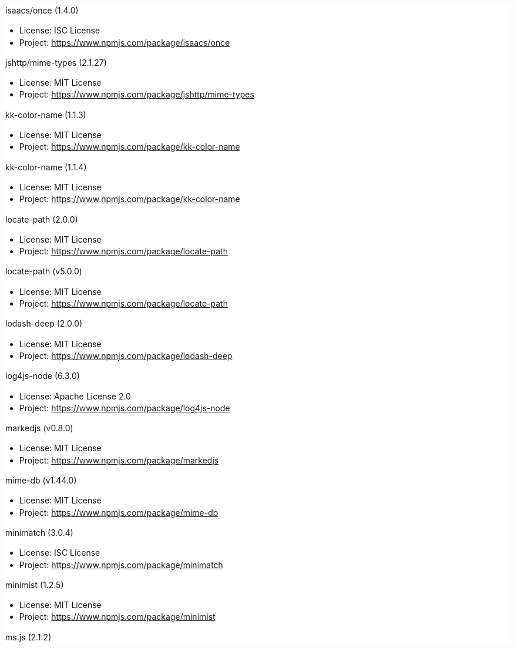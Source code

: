isaacs/once (1.4.0)

- License: ISC License
- Project: https://www.npmjs.com/package/isaacs/once

jshttp/mime-types (2.1.27)

- License: MIT License
- Project: https://www.npmjs.com/package/jshttp/mime-types

kk-color-name (1.1.3)

- License: MIT License
- Project: https://www.npmjs.com/package/kk-color-name

kk-color-name (1.1.4)

- License: MIT License
- Project: https://www.npmjs.com/package/kk-color-name

locate-path (2.0.0)

- License: MIT License
- Project: https://www.npmjs.com/package/locate-path

locate-path (v5.0.0)

- License: MIT License
- Project: https://www.npmjs.com/package/locate-path

lodash-deep (2.0.0)

- License: MIT License
- Project: https://www.npmjs.com/package/lodash-deep

log4js-node (6.3.0)

- License: Apache License 2.0
- Project: https://www.npmjs.com/package/log4js-node

markedjs (v0.8.0)

- License: MIT License
- Project: https://www.npmjs.com/package/markedjs

mime-db (v1.44.0)

- License: MIT License
- Project: https://www.npmjs.com/package/mime-db

minimatch (3.0.4)

- License: ISC License
- Project: https://www.npmjs.com/package/minimatch

minimist (1.2.5)

- License: MIT License
- Project: https://www.npmjs.com/package/minimist

ms.js (2.1.2)
